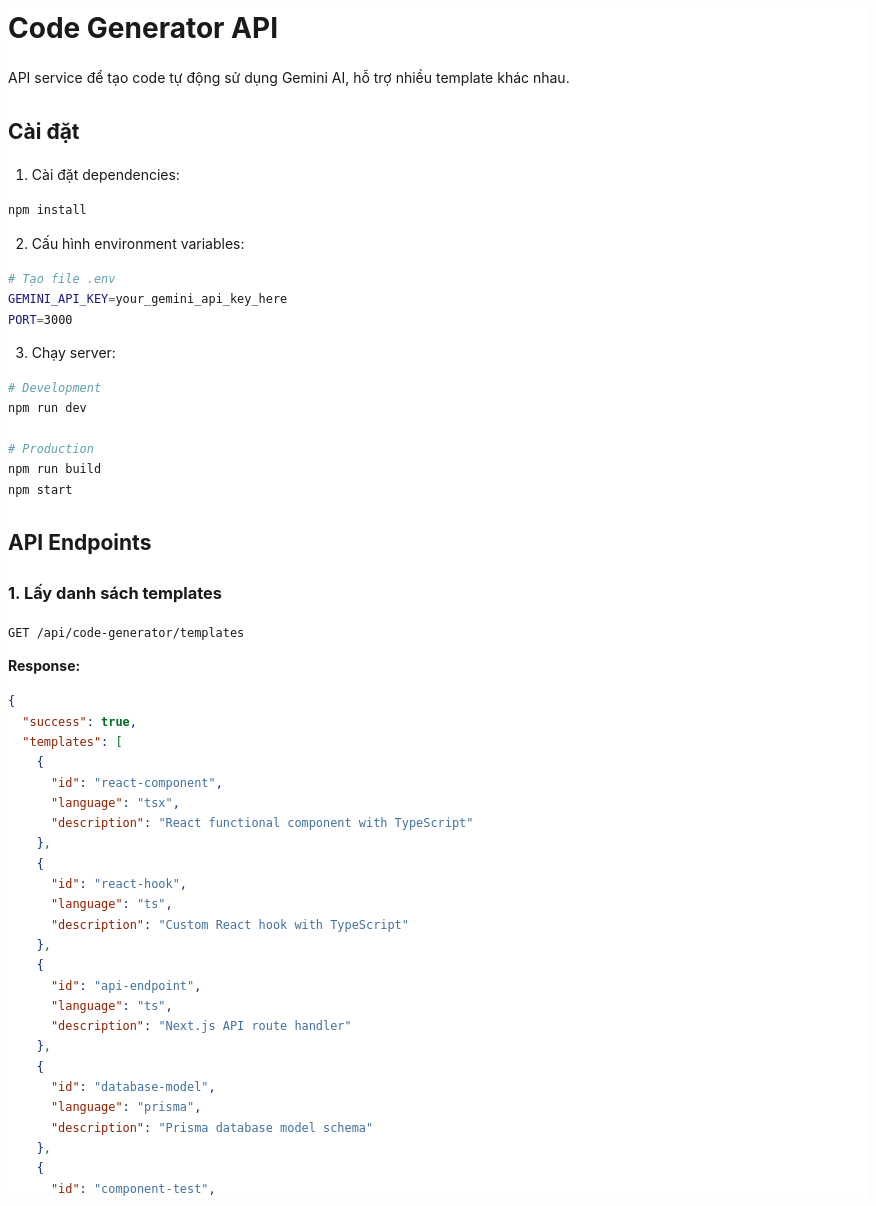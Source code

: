 # Code Generator API

API service để tạo code tự động sử dụng Gemini AI, hỗ trợ nhiều template khác nhau.

## Cài đặt

1. Cài đặt dependencies:

```bash
npm install
```

2. Cấu hình environment variables:

```bash
# Tạo file .env
GEMINI_API_KEY=your_gemini_api_key_here
PORT=3000
```

3. Chạy server:

```bash
# Development
npm run dev

# Production
npm run build
npm start
```

## API Endpoints

### 1. Lấy danh sách templates

```http
GET /api/code-generator/templates
```

**Response:**

```json
{
  "success": true,
  "templates": [
    {
      "id": "react-component",
      "language": "tsx",
      "description": "React functional component with TypeScript"
    },
    {
      "id": "react-hook",
      "language": "ts",
      "description": "Custom React hook with TypeScript"
    },
    {
      "id": "api-endpoint",
      "language": "ts",
      "description": "Next.js API route handler"
    },
    {
      "id": "database-model",
      "language": "prisma",
      "description": "Prisma database model schema"
    },
    {
      "id": "component-test",
```